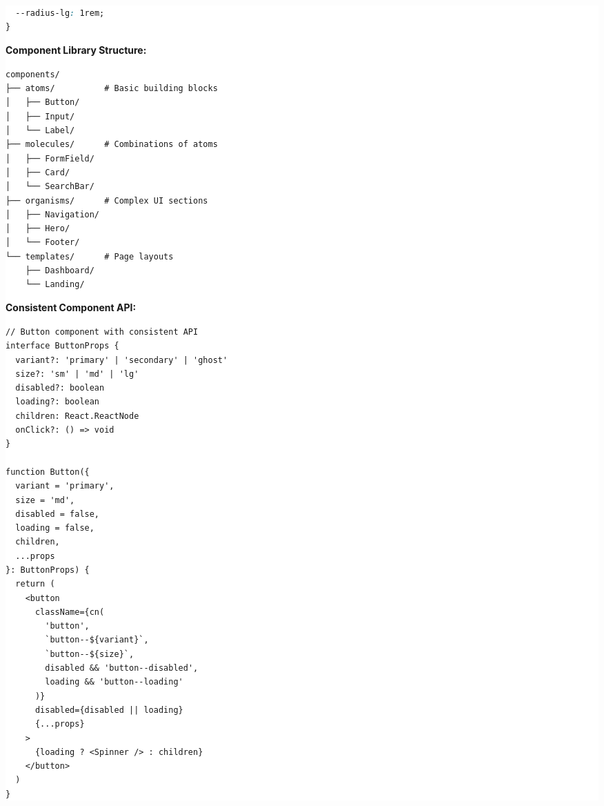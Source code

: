 ```css
  --radius-lg: 1rem;
}
```

**Component Library Structure:**
```
components/
├── atoms/          # Basic building blocks
│   ├── Button/
│   ├── Input/
│   └── Label/
├── molecules/      # Combinations of atoms
│   ├── FormField/
│   ├── Card/
│   └── SearchBar/
├── organisms/      # Complex UI sections
│   ├── Navigation/
│   ├── Hero/
│   └── Footer/
└── templates/      # Page layouts
    ├── Dashboard/
    └── Landing/
```

**Consistent Component API:**
```tsx
// Button component with consistent API
interface ButtonProps {
  variant?: 'primary' | 'secondary' | 'ghost'
  size?: 'sm' | 'md' | 'lg'
  disabled?: boolean
  loading?: boolean
  children: React.ReactNode
  onClick?: () => void
}

function Button({
  variant = 'primary',
  size = 'md',
  disabled = false,
  loading = false,
  children,
  ...props
}: ButtonProps) {
  return (
    <button
      className={cn(
        'button',
        `button--${variant}`,
        `button--${size}`,
        disabled && 'button--disabled',
        loading && 'button--loading'
      )}
      disabled={disabled || loading}
      {...props}
    >
      {loading ? <Spinner /> : children}
    </button>
  )
}
```
